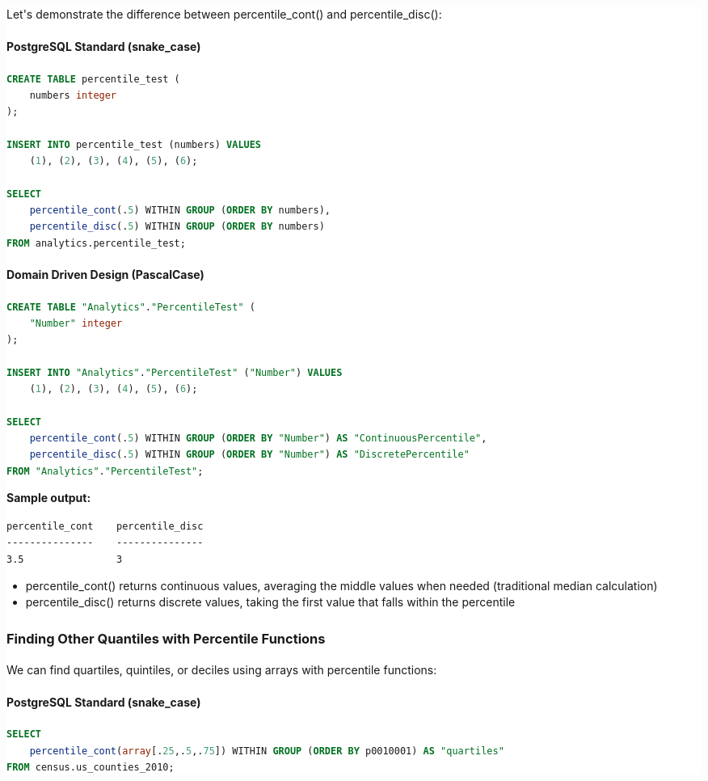 Let's demonstrate the difference between percentile_cont() and percentile_disc():

#### PostgreSQL Standard (snake_case)

```sql
CREATE TABLE percentile_test (
    numbers integer
);

INSERT INTO percentile_test (numbers) VALUES
    (1), (2), (3), (4), (5), (6);

SELECT
    percentile_cont(.5) WITHIN GROUP (ORDER BY numbers),
    percentile_disc(.5) WITHIN GROUP (ORDER BY numbers)
FROM analytics.percentile_test;
```

#### Domain Driven Design (PascalCase)

```sql
CREATE TABLE "Analytics"."PercentileTest" (
    "Number" integer
);

INSERT INTO "Analytics"."PercentileTest" ("Number") VALUES
    (1), (2), (3), (4), (5), (6);

SELECT
    percentile_cont(.5) WITHIN GROUP (ORDER BY "Number") AS "ContinuousPercentile",
    percentile_disc(.5) WITHIN GROUP (ORDER BY "Number") AS "DiscretePercentile"
FROM "Analytics"."PercentileTest";
```

**Sample output:**
```
percentile_cont    percentile_disc
---------------    ---------------
3.5                3
```

- percentile_cont() returns continuous values, averaging the middle values when needed (traditional median calculation)
- percentile_disc() returns discrete values, taking the first value that falls within the percentile

### Finding Other Quantiles with Percentile Functions

We can find quartiles, quintiles, or deciles using arrays with percentile functions:

#### PostgreSQL Standard (snake_case)

```sql
SELECT 
    percentile_cont(array[.25,.5,.75]) WITHIN GROUP (ORDER BY p0010001) AS "quartiles"
FROM census.us_counties_2010;
```
